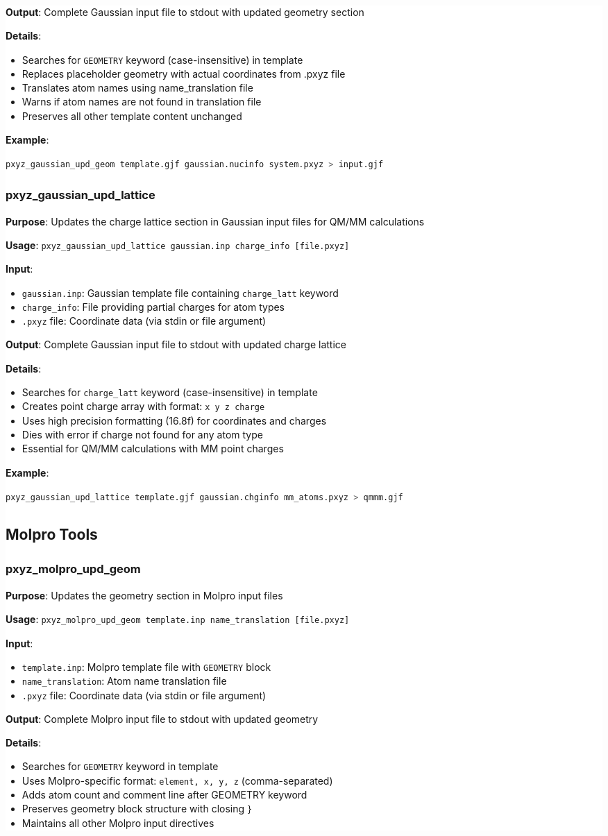 **Output**: Complete Gaussian input file to stdout with updated geometry section

**Details**:
- Searches for `GEOMETRY` keyword (case-insensitive) in template
- Replaces placeholder geometry with actual coordinates from .pxyz file
- Translates atom names using name_translation file
- Warns if atom names are not found in translation file
- Preserves all other template content unchanged

**Example**:
```bash
pxyz_gaussian_upd_geom template.gjf gaussian.nucinfo system.pxyz > input.gjf
```

### pxyz_gaussian_upd_lattice
**Purpose**: Updates the charge lattice section in Gaussian input files for QM/MM calculations

**Usage**: `pxyz_gaussian_upd_lattice gaussian.inp charge_info [file.pxyz]`

**Input**:
- `gaussian.inp`: Gaussian template file containing `charge_latt` keyword
- `charge_info`: File providing partial charges for atom types
- `.pxyz` file: Coordinate data (via stdin or file argument)

**Output**: Complete Gaussian input file to stdout with updated charge lattice

**Details**:
- Searches for `charge_latt` keyword (case-insensitive) in template
- Creates point charge array with format: `x y z charge`
- Uses high precision formatting (16.8f) for coordinates and charges
- Dies with error if charge not found for any atom type
- Essential for QM/MM calculations with MM point charges

**Example**:
```bash
pxyz_gaussian_upd_lattice template.gjf gaussian.chginfo mm_atoms.pxyz > qmmm.gjf
```

## Molpro Tools

### pxyz_molpro_upd_geom
**Purpose**: Updates the geometry section in Molpro input files

**Usage**: `pxyz_molpro_upd_geom template.inp name_translation [file.pxyz]`

**Input**:
- `template.inp`: Molpro template file with `GEOMETRY` block
- `name_translation`: Atom name translation file
- `.pxyz` file: Coordinate data (via stdin or file argument)

**Output**: Complete Molpro input file to stdout with updated geometry

**Details**:
- Searches for `GEOMETRY` keyword in template
- Uses Molpro-specific format: `element, x, y, z` (comma-separated)
- Adds atom count and comment line after GEOMETRY keyword
- Preserves geometry block structure with closing `}`
- Maintains all other Molpro input directives
